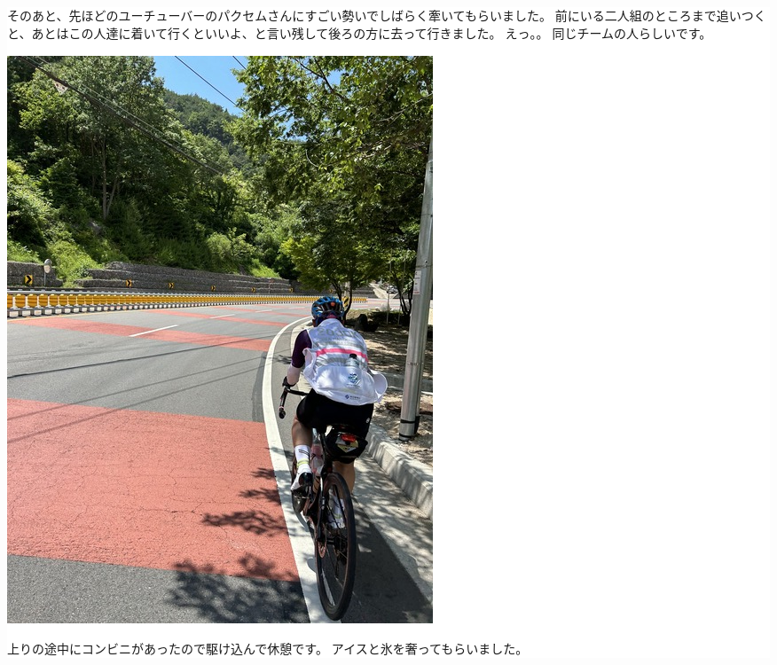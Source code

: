 
そのあと、先ほどのユーチューバーのパクセムさんにすごい勢いでしばらく牽いてもらいました。
前にいる二人組のところまで追いつくと、あとはこの人達に着いて行くといいよ、と言い残して後ろの方に去って行きました。
えっ。。
同じチームの人らしいです。

![](../img/IMG_1369.JPG)

上りの途中にコンビニがあったので駆け込んで休憩です。
アイスと氷を奢ってもらいました。
